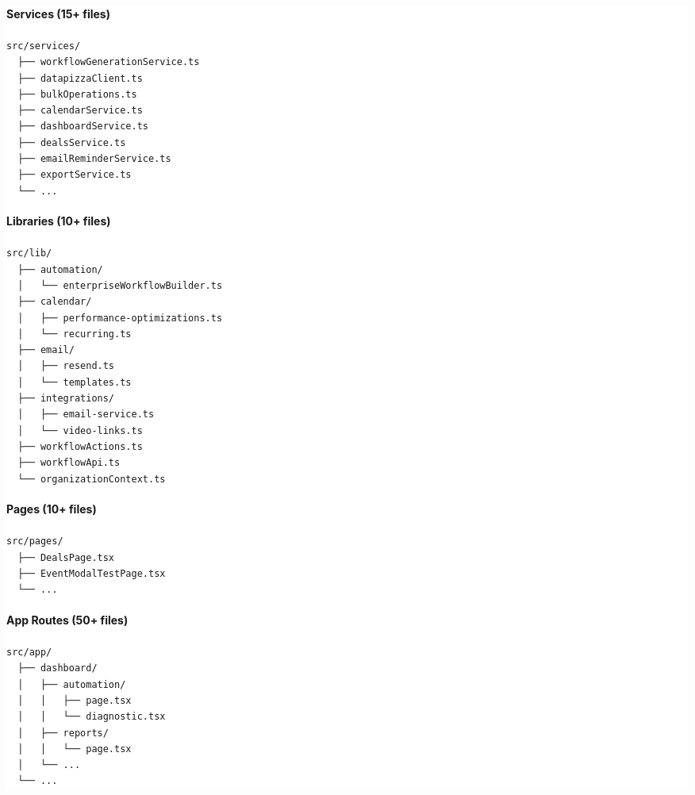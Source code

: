 ```
```

#### Services (15+ files)

```
src/services/
  ├── workflowGenerationService.ts
  ├── datapizzaClient.ts
  ├── bulkOperations.ts
  ├── calendarService.ts
  ├── dashboardService.ts
  ├── dealsService.ts
  ├── emailReminderService.ts
  ├── exportService.ts
  └── ...
```

#### Libraries (10+ files)

```
src/lib/
  ├── automation/
  │   └── enterpriseWorkflowBuilder.ts
  ├── calendar/
  │   ├── performance-optimizations.ts
  │   └── recurring.ts
  ├── email/
  │   ├── resend.ts
  │   └── templates.ts
  ├── integrations/
  │   ├── email-service.ts
  │   └── video-links.ts
  ├── workflowActions.ts
  ├── workflowApi.ts
  └── organizationContext.ts
```

#### Pages (10+ files)

```
src/pages/
  ├── DealsPage.tsx
  ├── EventModalTestPage.tsx
  └── ...
```

#### App Routes (50+ files)

```
src/app/
  ├── dashboard/
  │   ├── automation/
  │   │   ├── page.tsx
  │   │   └── diagnostic.tsx
  │   ├── reports/
  │   │   └── page.tsx
  │   └── ...
  └── ...
```
